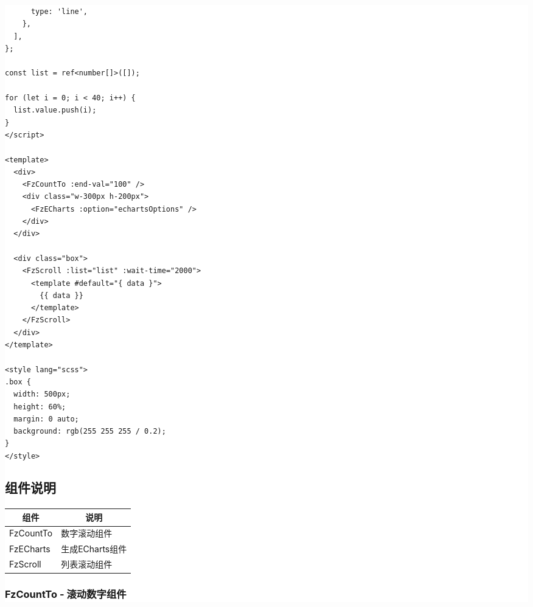 ```vue
      type: 'line',
    },
  ],
};

const list = ref<number[]>([]);

for (let i = 0; i < 40; i++) {
  list.value.push(i);
}
</script>

<template>
  <div>
    <FzCountTo :end-val="100" />
    <div class="w-300px h-200px">
      <FzECharts :option="echartsOptions" />
    </div>
  </div>

  <div class="box">
    <FzScroll :list="list" :wait-time="2000">
      <template #default="{ data }">
        {{ data }}
      </template>
    </FzScroll>
  </div>
</template>

<style lang="scss">
.box {
  width: 500px;
  height: 60%;
  margin: 0 auto;
  background: rgb(255 255 255 / 0.2);
}
</style>

```

## 组件说明

| 组件      | 说明            |
| --------- | --------------- |
| FzCountTo | 数字滚动组件    |
| FzECharts | 生成ECharts组件 |
| FzScroll  | 列表滚动组件    |

### FzCountTo - 滚动数字组件
